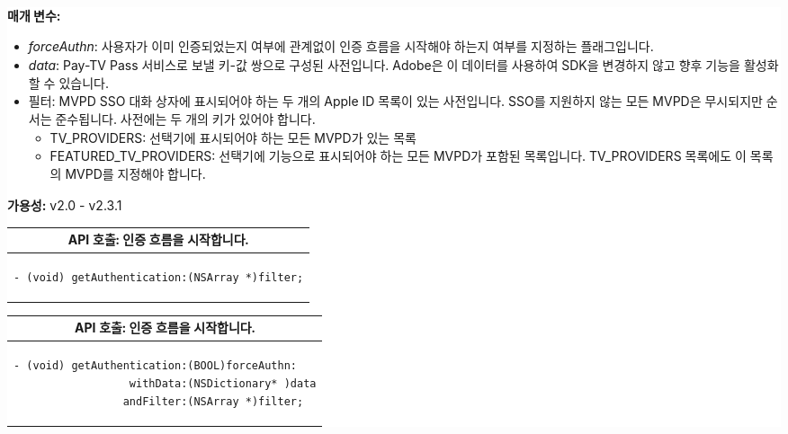 

**매개 변수:**

* *forceAuthn*: 사용자가 이미 인증되었는지 여부에 관계없이 인증 흐름을 시작해야 하는지 여부를 지정하는 플래그입니다.
* *data*: Pay-TV Pass 서비스로 보낼 키-값 쌍으로 구성된 사전입니다. Adobe은 이 데이터를 사용하여 SDK을 변경하지 않고 향후 기능을 활성화할 수 있습니다.
* 필터: MVPD SSO 대화 상자에 표시되어야 하는 두 개의 Apple ID 목록이 있는 사전입니다. SSO를 지원하지 않는 모든 MVPD은 무시되지만 순서는 준수됩니다. 사전에는 두 개의 키가 있어야 합니다.
   * TV\_PROVIDERS: 선택기에 표시되어야 하는 모든 MVPD가 있는 목록
   * FEATURED\_TV\_PROVIDERS: 선택기에 기능으로 표시되어야 하는 모든 MVPD가 포함된 목록입니다. TV\_PROVIDERS 목록에도 이 목록의 MVPD를 지정해야 합니다.

**가용성:** v2.0 - v2.3.1


<table class="pass_api_table">
<colgroup>
<col style="width: 100%" />
</colgroup>
<thead>
<tr class="header">
<th>API 호출: 인증 흐름을 시작합니다.</th>
</tr>
</thead>
<tbody>
<tr class="odd">
<td><pre><code>- (void) getAuthentication:(NSArray *)filter;</code></pre></td>
</tr>
</tbody>
</table>



<table class="pass_api_table">
<colgroup>
<col style="width: 100%" />
</colgroup>
<thead>
<tr class="header">
<th>API 호출: 인증 흐름을 시작합니다.</th>
</tr>
</thead>
<tbody>
<tr class="odd">
<td><pre><code>- (void) getAuthentication:(BOOL)forceAuthn:
                  withData:(NSDictionary* )data
                 andFilter:(NSArray *)filter;</code></pre>
<div>

</div></td>
</tr>
</tbody>
</table>

